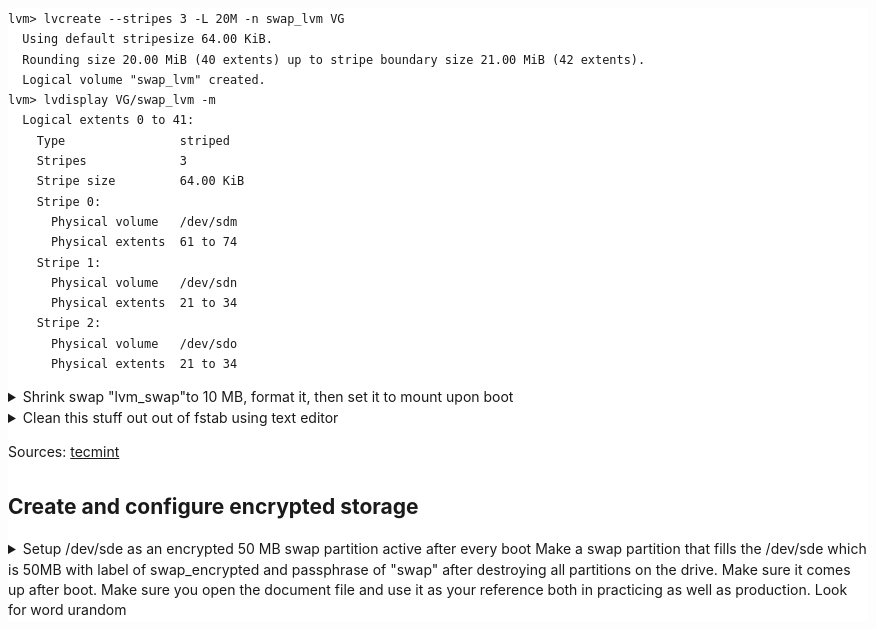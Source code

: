 ```
lvm> lvcreate --stripes 3 -L 20M -n swap_lvm VG
  Using default stripesize 64.00 KiB.
  Rounding size 20.00 MiB (40 extents) up to stripe boundary size 21.00 MiB (42 extents).
  Logical volume "swap_lvm" created.
lvm> lvdisplay VG/swap_lvm -m
  Logical extents 0 to 41:
    Type                striped
    Stripes             3
    Stripe size         64.00 KiB
    Stripe 0:
      Physical volume   /dev/sdm
      Physical extents  61 to 74
    Stripe 1:
      Physical volume   /dev/sdn
      Physical extents  21 to 34
    Stripe 2:
      Physical volume   /dev/sdo
      Physical extents  21 to 34
```

</details>

<details><summary>Shrink swap "lvm_swap"to 10 MB, format it, then set it to mount upon boot</summary></details>

<details><summary>Clean this stuff out out of fstab using text editor</summary></details>

Sources: [tecmint](https://www.tecmint.com/manage-and-create-lvm-parition-using-vgcreate-lvcreate-and-lvextend/)
##	Create and configure encrypted storage
<details><summary>Setup /dev/sde as an encrypted 50 MB swap partition active after every boot
Make a swap partition that fills the /dev/sde which is 50MB with label of swap_encrypted and passphrase of "swap" after destroying all partitions on the drive.  Make sure it comes up after boot.
Make sure you open the document file and use it as your reference both in practicing as well as production.  Look for word urandom</summary>
